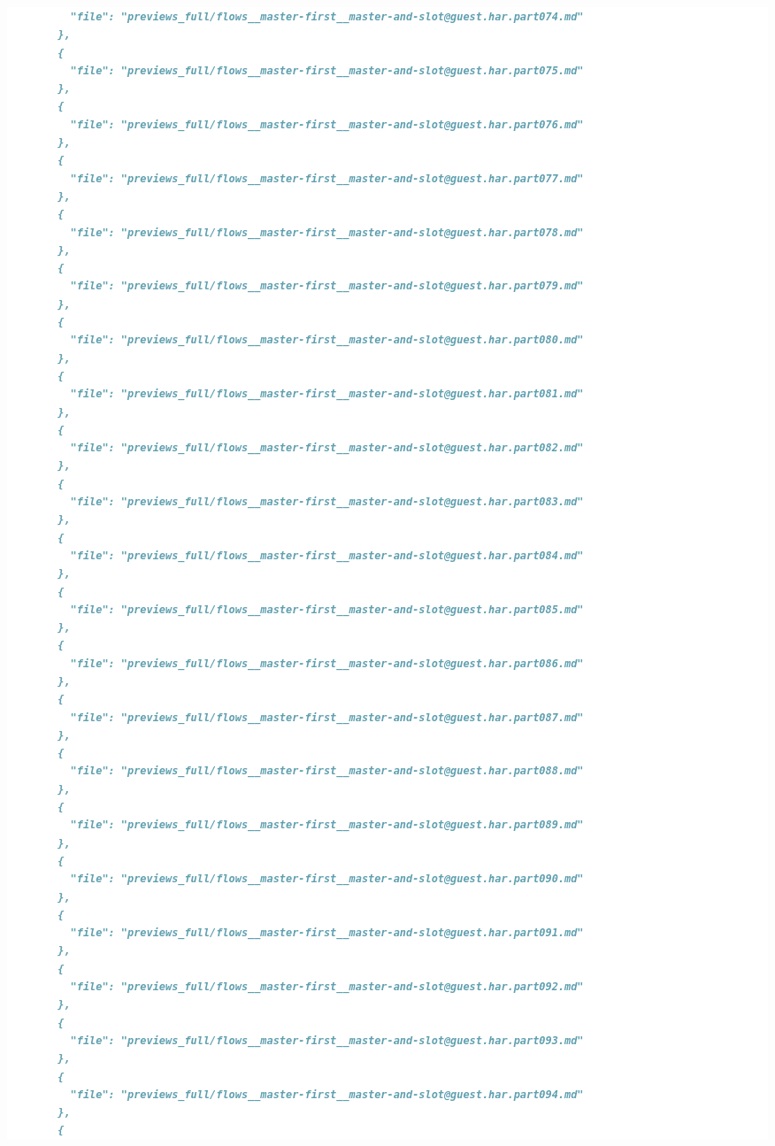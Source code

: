 ```md
          "file": "previews_full/flows__master-first__master-and-slot@guest.har.part074.md"
        },
        {
          "file": "previews_full/flows__master-first__master-and-slot@guest.har.part075.md"
        },
        {
          "file": "previews_full/flows__master-first__master-and-slot@guest.har.part076.md"
        },
        {
          "file": "previews_full/flows__master-first__master-and-slot@guest.har.part077.md"
        },
        {
          "file": "previews_full/flows__master-first__master-and-slot@guest.har.part078.md"
        },
        {
          "file": "previews_full/flows__master-first__master-and-slot@guest.har.part079.md"
        },
        {
          "file": "previews_full/flows__master-first__master-and-slot@guest.har.part080.md"
        },
        {
          "file": "previews_full/flows__master-first__master-and-slot@guest.har.part081.md"
        },
        {
          "file": "previews_full/flows__master-first__master-and-slot@guest.har.part082.md"
        },
        {
          "file": "previews_full/flows__master-first__master-and-slot@guest.har.part083.md"
        },
        {
          "file": "previews_full/flows__master-first__master-and-slot@guest.har.part084.md"
        },
        {
          "file": "previews_full/flows__master-first__master-and-slot@guest.har.part085.md"
        },
        {
          "file": "previews_full/flows__master-first__master-and-slot@guest.har.part086.md"
        },
        {
          "file": "previews_full/flows__master-first__master-and-slot@guest.har.part087.md"
        },
        {
          "file": "previews_full/flows__master-first__master-and-slot@guest.har.part088.md"
        },
        {
          "file": "previews_full/flows__master-first__master-and-slot@guest.har.part089.md"
        },
        {
          "file": "previews_full/flows__master-first__master-and-slot@guest.har.part090.md"
        },
        {
          "file": "previews_full/flows__master-first__master-and-slot@guest.har.part091.md"
        },
        {
          "file": "previews_full/flows__master-first__master-and-slot@guest.har.part092.md"
        },
        {
          "file": "previews_full/flows__master-first__master-and-slot@guest.har.part093.md"
        },
        {
          "file": "previews_full/flows__master-first__master-and-slot@guest.har.part094.md"
        },
        {
```